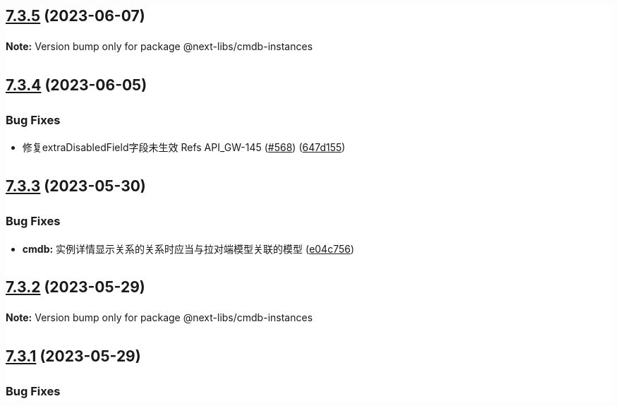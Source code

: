 


## [7.3.5](https://github.com/easyops-cn/next-libs/compare/@next-libs/cmdb-instances@7.3.4...@next-libs/cmdb-instances@7.3.5) (2023-06-07)

**Note:** Version bump only for package @next-libs/cmdb-instances





## [7.3.4](https://github.com/easyops-cn/next-libs/compare/@next-libs/cmdb-instances@7.3.3...@next-libs/cmdb-instances@7.3.4) (2023-06-05)


### Bug Fixes

* 修复extraDisabledField字段未生效  Refs API_GW-145 ([#568](https://github.com/easyops-cn/next-libs/issues/568)) ([647d155](https://github.com/easyops-cn/next-libs/commit/647d155762cfd854144b637523fdb52e52fc0a09))





## [7.3.3](https://github.com/easyops-cn/next-libs/compare/@next-libs/cmdb-instances@7.3.2...@next-libs/cmdb-instances@7.3.3) (2023-05-30)


### Bug Fixes

* **cmdb:** 实例详情显示关系的关系时应当与拉对端模型关联的模型 ([e04c756](https://github.com/easyops-cn/next-libs/commit/e04c7567b9bcc5da48ed80a7d9548d247c47149c))





## [7.3.2](https://github.com/easyops-cn/next-libs/compare/@next-libs/cmdb-instances@7.3.1...@next-libs/cmdb-instances@7.3.2) (2023-05-29)

**Note:** Version bump only for package @next-libs/cmdb-instances





## [7.3.1](https://github.com/easyops-cn/next-libs/compare/@next-libs/cmdb-instances@7.3.0...@next-libs/cmdb-instances@7.3.1) (2023-05-29)


### Bug Fixes
